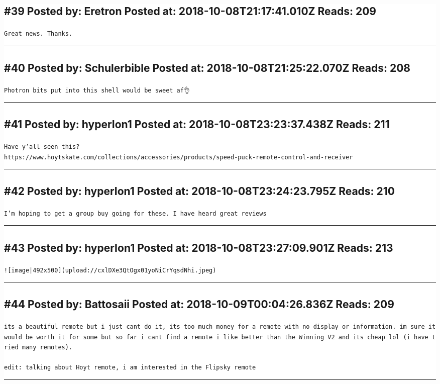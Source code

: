 ## \#39 Posted by: Eretron Posted at: 2018-10-08T21:17:41.010Z Reads: 209

```
Great news. Thanks.
```

---
## \#40 Posted by: Schulerbible Posted at: 2018-10-08T21:25:22.070Z Reads: 208

```
Photron bits put into this shell would be sweet af👌
```

---
## \#41 Posted by: hyperIon1 Posted at: 2018-10-08T23:23:37.438Z Reads: 211

```
Have y’all seen this?
https://www.hoytskate.com/collections/accessories/products/speed-puck-remote-control-and-receiver
```

---
## \#42 Posted by: hyperIon1 Posted at: 2018-10-08T23:24:23.795Z Reads: 210

```
I’m hoping to get a group buy going for these. I have heard great reviews
```

---
## \#43 Posted by: hyperIon1 Posted at: 2018-10-08T23:27:09.901Z Reads: 213

```
![image|492x500](upload://cxlDXe3QtOgx01yoNiCrYqsdNhi.jpeg)
```

---
## \#44 Posted by: Battosaii Posted at: 2018-10-09T00:04:26.836Z Reads: 209

```
its a beautiful remote but i just cant do it, its too much money for a remote with no display or information. im sure it would be worth it for some but so far i cant find a remote i like better than the Winning V2 and its cheap lol (i have tried many remotes).

edit: talking about Hoyt remote, i am interested in the Flipsky remote
```

---